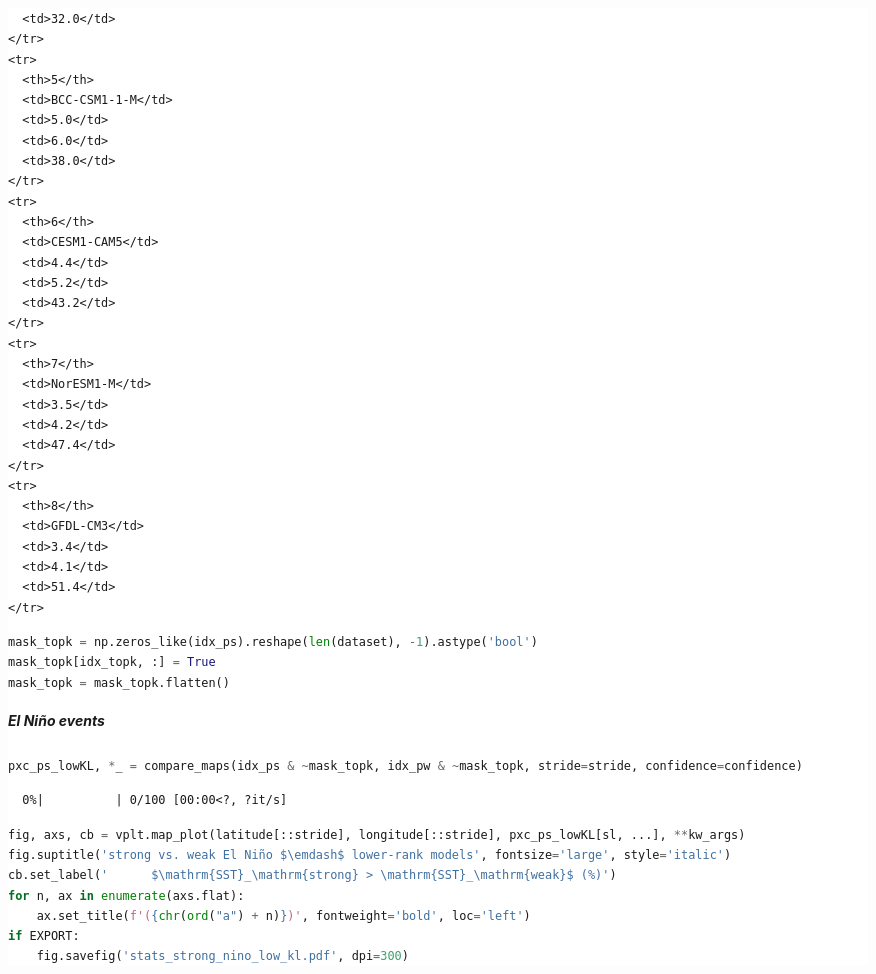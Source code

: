       <td>32.0</td>
    </tr>
    <tr>
      <th>5</th>
      <td>BCC-CSM1-1-M</td>
      <td>5.0</td>
      <td>6.0</td>
      <td>38.0</td>
    </tr>
    <tr>
      <th>6</th>
      <td>CESM1-CAM5</td>
      <td>4.4</td>
      <td>5.2</td>
      <td>43.2</td>
    </tr>
    <tr>
      <th>7</th>
      <td>NorESM1-M</td>
      <td>3.5</td>
      <td>4.2</td>
      <td>47.4</td>
    </tr>
    <tr>
      <th>8</th>
      <td>GFDL-CM3</td>
      <td>3.4</td>
      <td>4.1</td>
      <td>51.4</td>
    </tr>
  </tbody>
</table>
</div>



```python
mask_topk = np.zeros_like(idx_ps).reshape(len(dataset), -1).astype('bool')
mask_topk[idx_topk, :] = True
mask_topk = mask_topk.flatten()
```

##### El Niño events


```python
pxc_ps_lowKL, *_ = compare_maps(idx_ps & ~mask_topk, idx_pw & ~mask_topk, stride=stride, confidence=confidence)
```


      0%|          | 0/100 [00:00<?, ?it/s]



```python
fig, axs, cb = vplt.map_plot(latitude[::stride], longitude[::stride], pxc_ps_lowKL[sl, ...], **kw_args)
fig.suptitle('strong vs. weak El Niño $\emdash$ lower-rank models', fontsize='large', style='italic')
cb.set_label('      $\mathrm{SST}_\mathrm{strong} > \mathrm{SST}_\mathrm{weak}$ (%)')
for n, ax in enumerate(axs.flat):
    ax.set_title(f'({chr(ord("a") + n)})', fontweight='bold', loc='left')
if EXPORT:
    fig.savefig('stats_strong_nino_low_kl.pdf', dpi=300)
```
